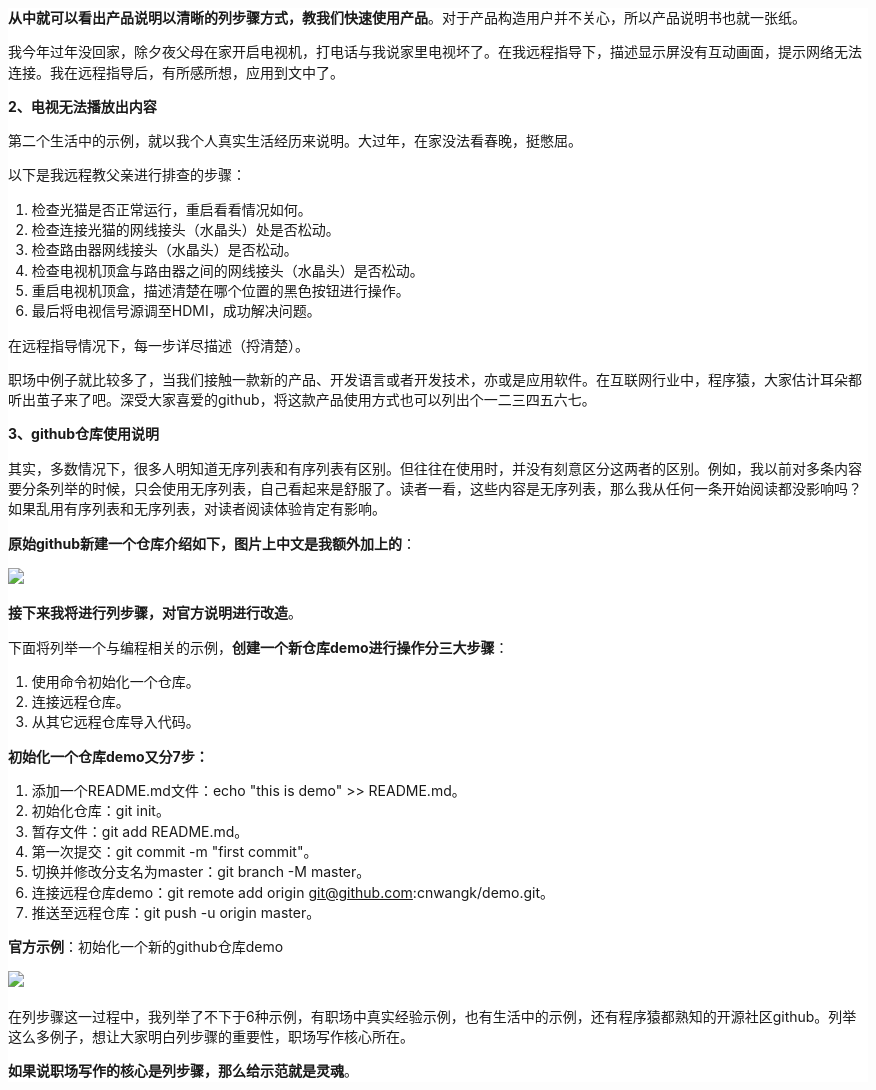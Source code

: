 **从中就可以看出产品说明以清晰的列步骤方式，教我们快速使用产品**。对于产品构造用户并不关心，所以产品说明书也就一张纸。



我今年过年没回家，除夕夜父母在家开启电视机，打电话与我说家里电视坏了。在我远程指导下，描述显示屏没有互动画面，提示网络无法连接。我在远程指导后，有所感所想，应用到文中了。

**2、电视无法播放出内容**

第二个生活中的示例，就以我个人真实生活经历来说明。大过年，在家没法看春晚，挺憋屈。

以下是我远程教父亲进行排查的步骤：

1. 检查光猫是否正常运行，重启看看情况如何。
2. 检查连接光猫的网线接头（水晶头）处是否松动。
3. 检查路由器网线接头（水晶头）是否松动。
4. 检查电视机顶盒与路由器之间的网线接头（水晶头）是否松动。
4. 重启电视机顶盒，描述清楚在哪个位置的黑色按钮进行操作。
4. 最后将电视信号源调至HDMI，成功解决问题。

在远程指导情况下，每一步详尽描述（捋清楚）。

职场中例子就比较多了，当我们接触一款新的产品、开发语言或者开发技术，亦或是应用软件。在互联网行业中，程序猿，大家估计耳朵都听出茧子来了吧。深受大家喜爱的github，将这款产品使用方式也可以列出个一二三四五六七。

**3、github仓库使用说明**

其实，多数情况下，很多人明知道无序列表和有序列表有区别。但往往在使用时，并没有刻意区分这两者的区别。例如，我以前对多条内容要分条列举的时候，只会使用无序列表，自己看起来是舒服了。读者一看，这些内容是无序列表，那么我从任何一条开始阅读都没影响吗？如果乱用有序列表和无序列表，对读者阅读体验肯定有影响。

**原始github新建一个仓库介绍如下，图片上中文是我额外加上的**：

![](https://gitee.com/dywangk/img/raw/master/images/github%E6%96%B0%E5%BB%BA%E4%BB%93%E5%BA%93%E7%A4%BA%E4%BE%8B_proc.jpg)

**接下来我将进行列步骤，对官方说明进行改造**。

下面将列举一个与编程相关的示例，**创建一个新仓库demo进行操作分三大步骤**：

1. 使用命令初始化一个仓库。
2. 连接远程仓库。
3. 从其它远程仓库导入代码。

**初始化一个仓库demo又分7步：**

1. 添加一个README.md文件：echo "this is demo" >> README.md。
2. 初始化仓库：git init。
3. 暂存文件：git add README.md。
4. 第一次提交：git commit -m "first commit"。
5. 切换并修改分支名为master：git branch -M master。
6. 连接远程仓库demo：git remote add origin git@github.com:cnwangk/demo.git。
7. 推送至远程仓库：git push -u origin master。

**官方示例**：初始化一个新的github仓库demo

![](https://gitee.com/dywangk/img/raw/master/images/github%E4%BB%93%E5%BA%93%E7%A4%BA%E4%BE%8B%E6%93%8D%E4%BD%9C_proc.jpg)



在列步骤这一过程中，我列举了不下于6种示例，有职场中真实经验示例，也有生活中的示例，还有程序猿都熟知的开源社区github。列举这么多例子，想让大家明白列步骤的重要性，职场写作核心所在。

**如果说职场写作的核心是列步骤，那么给示范就是灵魂**。
